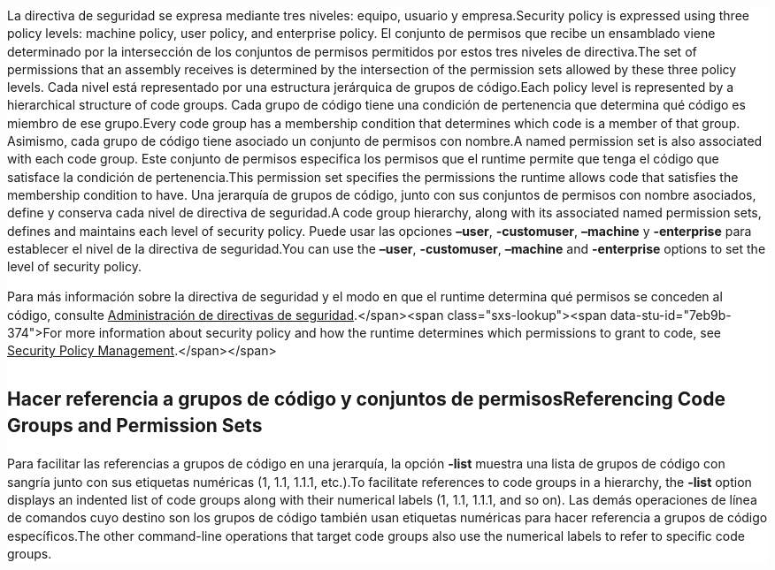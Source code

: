  <span data-ttu-id="7eb9b-366">La directiva de seguridad se expresa mediante tres niveles: equipo, usuario y empresa.</span><span class="sxs-lookup"><span data-stu-id="7eb9b-366">Security policy is expressed using three policy levels: machine policy, user policy, and enterprise policy.</span></span> <span data-ttu-id="7eb9b-367">El conjunto de permisos que recibe un ensamblado viene determinado por la intersección de los conjuntos de permisos permitidos por estos tres niveles de directiva.</span><span class="sxs-lookup"><span data-stu-id="7eb9b-367">The set of permissions that an assembly receives is determined by the intersection of the permission sets allowed by these three policy levels.</span></span> <span data-ttu-id="7eb9b-368">Cada nivel está representado por una estructura jerárquica de grupos de código.</span><span class="sxs-lookup"><span data-stu-id="7eb9b-368">Each policy level is represented by a hierarchical structure of code groups.</span></span> <span data-ttu-id="7eb9b-369">Cada grupo de código tiene una condición de pertenencia que determina qué código es miembro de ese grupo.</span><span class="sxs-lookup"><span data-stu-id="7eb9b-369">Every code group has a membership condition that determines which code is a member of that group.</span></span> <span data-ttu-id="7eb9b-370">Asimismo, cada grupo de código tiene asociado un conjunto de permisos con nombre.</span><span class="sxs-lookup"><span data-stu-id="7eb9b-370">A named permission set is also associated with each code group.</span></span> <span data-ttu-id="7eb9b-371">Este conjunto de permisos especifica los permisos que el runtime permite que tenga el código que satisface la condición de pertenencia.</span><span class="sxs-lookup"><span data-stu-id="7eb9b-371">This permission set specifies the permissions the runtime allows code that satisfies the membership condition to have.</span></span> <span data-ttu-id="7eb9b-372">Una jerarquía de grupos de código, junto con sus conjuntos de permisos con nombre asociados, define y conserva cada nivel de directiva de seguridad.</span><span class="sxs-lookup"><span data-stu-id="7eb9b-372">A code group hierarchy, along with its associated named permission sets, defines and maintains each level of security policy.</span></span> <span data-ttu-id="7eb9b-373">Puede usar las opciones **–user**, **-customuser**, **–machine** y **-enterprise** para establecer el nivel de la directiva de seguridad.</span><span class="sxs-lookup"><span data-stu-id="7eb9b-373">You can use the **–user**, **-customuser**, **–machine** and **-enterprise** options to set the level of security policy.</span></span>  
  
 <span data-ttu-id="7eb9b-374">Para más información sobre la directiva de seguridad y el modo en que el runtime determina qué permisos se conceden al código, consulte [Administración de directivas de seguridad](https://docs.microsoft.com/previous-versions/dotnet/netframework-4.0/c1k0eed6(v=vs.100)).</span><span class="sxs-lookup"><span data-stu-id="7eb9b-374">For more information about security policy and how the runtime determines which permissions to grant to code, see [Security Policy Management](https://docs.microsoft.com/previous-versions/dotnet/netframework-4.0/c1k0eed6(v=vs.100)).</span></span>  
  
## <a name="referencing-code-groups-and-permission-sets"></a><span data-ttu-id="7eb9b-375">Hacer referencia a grupos de código y conjuntos de permisos</span><span class="sxs-lookup"><span data-stu-id="7eb9b-375">Referencing Code Groups and Permission Sets</span></span>  
 <span data-ttu-id="7eb9b-376">Para facilitar las referencias a grupos de código en una jerarquía, la opción **-list** muestra una lista de grupos de código con sangría junto con sus etiquetas numéricas (1, 1.1, 1.1.1, etc.).</span><span class="sxs-lookup"><span data-stu-id="7eb9b-376">To facilitate references to code groups in a hierarchy, the **-list** option displays an indented list of code groups along with their numerical labels (1, 1.1, 1.1.1, and so on).</span></span> <span data-ttu-id="7eb9b-377">Las demás operaciones de línea de comandos cuyo destino son los grupos de código también usan etiquetas numéricas para hacer referencia a grupos de código específicos.</span><span class="sxs-lookup"><span data-stu-id="7eb9b-377">The other command-line operations that target code groups also use the numerical labels to refer to specific code groups.</span></span>  
  